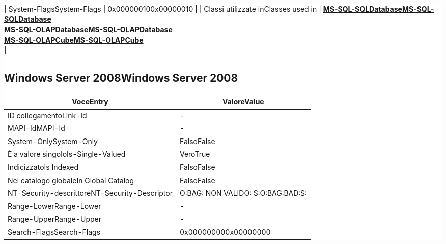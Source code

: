 | <span data-ttu-id="7d923-201">System-Flags</span><span class="sxs-lookup"><span data-stu-id="7d923-201">System-Flags</span></span>           | <span data-ttu-id="7d923-202">0x00000010</span><span class="sxs-lookup"><span data-stu-id="7d923-202">0x00000010</span></span>                                                                                                                                                                            |
| <span data-ttu-id="7d923-203">Classi utilizzate in</span><span class="sxs-lookup"><span data-stu-id="7d923-203">Classes used in</span></span>        | [<span data-ttu-id="7d923-204">**MS-SQL-SQLDatabase**</span><span class="sxs-lookup"><span data-stu-id="7d923-204">**MS-SQL-SQLDatabase**</span></span>](c-ms-sql-sqldatabase.md)<br/> [<span data-ttu-id="7d923-205">**MS-SQL-OLAPDatabase**</span><span class="sxs-lookup"><span data-stu-id="7d923-205">**MS-SQL-OLAPDatabase**</span></span>](c-ms-sql-olapdatabase.md)<br/> [<span data-ttu-id="7d923-206">**MS-SQL-OLAPCube**</span><span class="sxs-lookup"><span data-stu-id="7d923-206">**MS-SQL-OLAPCube**</span></span>](c-ms-sql-olapcube.md)<br/> |



## <a name="windows-server-2008"></a><span data-ttu-id="7d923-207">Windows Server 2008</span><span class="sxs-lookup"><span data-stu-id="7d923-207">Windows Server 2008</span></span>



| <span data-ttu-id="7d923-208">Voce</span><span class="sxs-lookup"><span data-stu-id="7d923-208">Entry</span></span> | <span data-ttu-id="7d923-209">Valore</span><span class="sxs-lookup"><span data-stu-id="7d923-209">Value</span></span> |
|------------------------|---------------------------------------------------------------------------------------------------------------------------------------------------------------------------------------|
| <span data-ttu-id="7d923-210">ID collegamento</span><span class="sxs-lookup"><span data-stu-id="7d923-210">Link-Id</span></span>                | \-                                                                                                                                                                                    |
| <span data-ttu-id="7d923-211">MAPI-Id</span><span class="sxs-lookup"><span data-stu-id="7d923-211">MAPI-Id</span></span>                | \-                                                                                                                                                                                    |
| <span data-ttu-id="7d923-212">System-Only</span><span class="sxs-lookup"><span data-stu-id="7d923-212">System-Only</span></span>            | <span data-ttu-id="7d923-213">Falso</span><span class="sxs-lookup"><span data-stu-id="7d923-213">False</span></span>                                                                                                                                                                                 |
| <span data-ttu-id="7d923-214">È a valore singolo</span><span class="sxs-lookup"><span data-stu-id="7d923-214">Is-Single-Valued</span></span>       | <span data-ttu-id="7d923-215">Vero</span><span class="sxs-lookup"><span data-stu-id="7d923-215">True</span></span>                                                                                                                                                                                  |
| <span data-ttu-id="7d923-216">Indicizzato</span><span class="sxs-lookup"><span data-stu-id="7d923-216">Is Indexed</span></span>             | <span data-ttu-id="7d923-217">Falso</span><span class="sxs-lookup"><span data-stu-id="7d923-217">False</span></span>                                                                                                                                                                                 |
| <span data-ttu-id="7d923-218">Nel catalogo globale</span><span class="sxs-lookup"><span data-stu-id="7d923-218">In Global Catalog</span></span>      | <span data-ttu-id="7d923-219">Falso</span><span class="sxs-lookup"><span data-stu-id="7d923-219">False</span></span>                                                                                                                                                                                 |
| <span data-ttu-id="7d923-220">NT-Security-descrittore</span><span class="sxs-lookup"><span data-stu-id="7d923-220">NT-Security-Descriptor</span></span> | <span data-ttu-id="7d923-221">O:BAG: NON VALIDO: S:</span><span class="sxs-lookup"><span data-stu-id="7d923-221">O:BAG:BAD:S:</span></span>                                                                                                                                                                          |
| <span data-ttu-id="7d923-222">Range-Lower</span><span class="sxs-lookup"><span data-stu-id="7d923-222">Range-Lower</span></span>            | \-                                                                                                                                                                                    |
| <span data-ttu-id="7d923-223">Range-Upper</span><span class="sxs-lookup"><span data-stu-id="7d923-223">Range-Upper</span></span>            | \-                                                                                                                                                                                    |
| <span data-ttu-id="7d923-224">Search-Flags</span><span class="sxs-lookup"><span data-stu-id="7d923-224">Search-Flags</span></span>           | <span data-ttu-id="7d923-225">0x00000000</span><span class="sxs-lookup"><span data-stu-id="7d923-225">0x00000000</span></span>                                                                                                                                                                            |